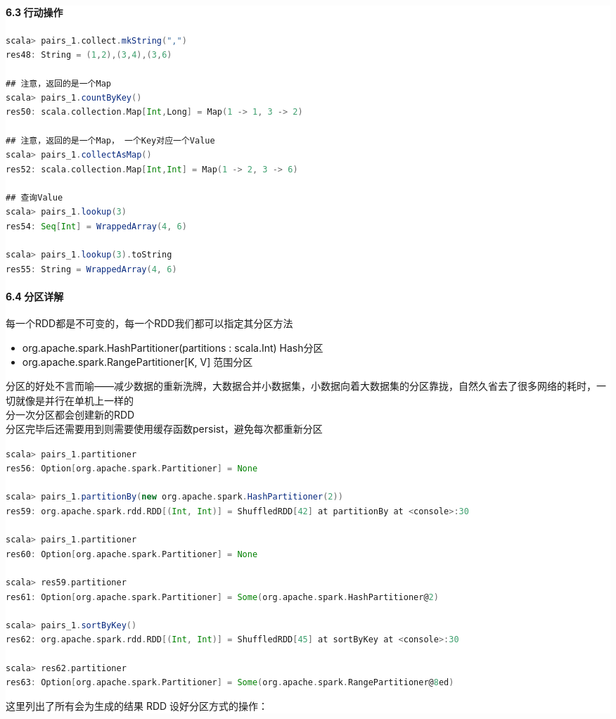 #### 6.3 行动操作

```scala
scala> pairs_1.collect.mkString(",")
res48: String = (1,2),(3,4),(3,6)

## 注意，返回的是一个Map
scala> pairs_1.countByKey()
res50: scala.collection.Map[Int,Long] = Map(1 -> 1, 3 -> 2)

## 注意，返回的是一个Map， 一个Key对应一个Value
scala> pairs_1.collectAsMap()
res52: scala.collection.Map[Int,Int] = Map(1 -> 2, 3 -> 6)

## 查询Value
scala> pairs_1.lookup(3)
res54: Seq[Int] = WrappedArray(4, 6)

scala> pairs_1.lookup(3).toString
res55: String = WrappedArray(4, 6)
```

#### 6.4 分区详解
每一个RDD都是不可变的，每一个RDD我们都可以指定其分区方法
- org.apache.spark.HashPartitioner(partitions : scala.Int) Hash分区
- org.apache.spark.RangePartitioner[K, V] 范围分区  

分区的好处不言而喻——减少数据的重新洗牌，大数据合并小数据集，小数据向着大数据集的分区靠拢，自然久省去了很多网络的耗时，一切就像是并行在单机上一样的  
分一次分区都会创建新的RDD  
分区完毕后还需要用到则需要使用缓存函数persist，避免每次都重新分区


```scala
scala> pairs_1.partitioner
res56: Option[org.apache.spark.Partitioner] = None

scala> pairs_1.partitionBy(new org.apache.spark.HashPartitioner(2))
res59: org.apache.spark.rdd.RDD[(Int, Int)] = ShuffledRDD[42] at partitionBy at <console>:30

scala> pairs_1.partitioner
res60: Option[org.apache.spark.Partitioner] = None

scala> res59.partitioner
res61: Option[org.apache.spark.Partitioner] = Some(org.apache.spark.HashPartitioner@2)

scala> pairs_1.sortByKey()
res62: org.apache.spark.rdd.RDD[(Int, Int)] = ShuffledRDD[45] at sortByKey at <console>:30

scala> res62.partitioner
res63: Option[org.apache.spark.Partitioner] = Some(org.apache.spark.RangePartitioner@8ed)
```

这里列出了所有会为生成的结果 RDD 设好分区方式的操作：
